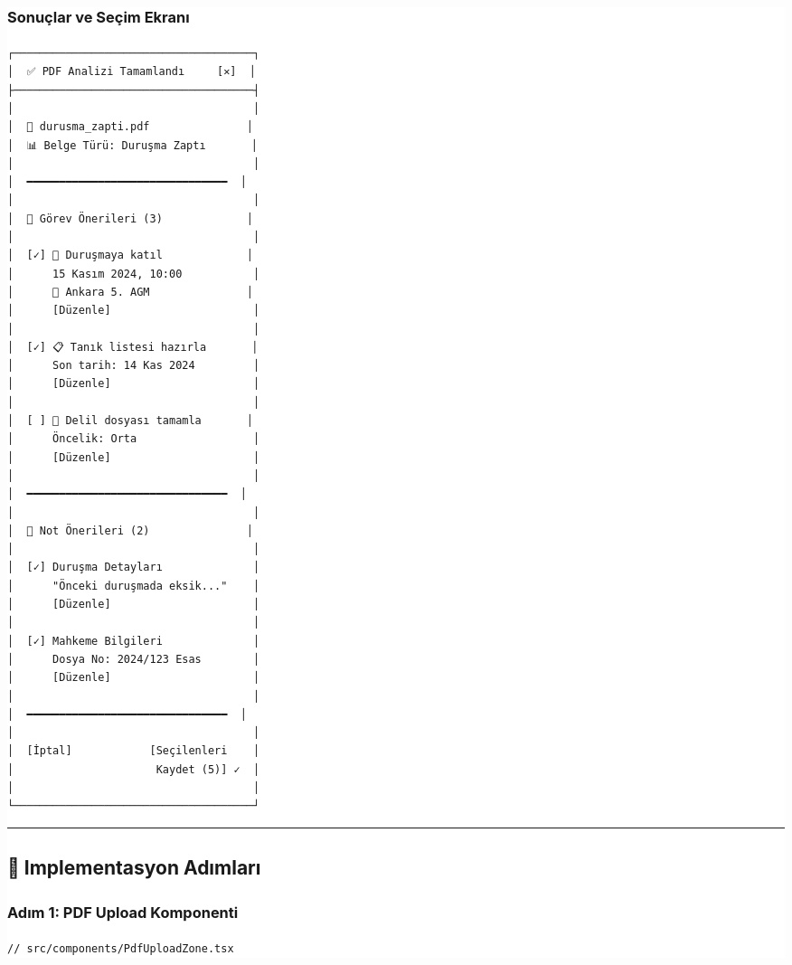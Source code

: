 ### Sonuçlar ve Seçim Ekranı
```
┌─────────────────────────────────────┐
│  ✅ PDF Analizi Tamamlandı     [✕]  │
├─────────────────────────────────────┤
│                                     │
│  📄 durusma_zapti.pdf               │
│  📊 Belge Türü: Duruşma Zaptı       │
│                                     │
│  ━━━━━━━━━━━━━━━━━━━━━━━━━━━━━━━  │
│                                     │
│  🎯 Görev Önerileri (3)             │
│                                     │
│  [✓] 📅 Duruşmaya katıl             │
│      15 Kasım 2024, 10:00           │
│      📍 Ankara 5. AGM               │
│      [Düzenle]                      │
│                                     │
│  [✓] 📋 Tanık listesi hazırla       │
│      Son tarih: 14 Kas 2024         │
│      [Düzenle]                      │
│                                     │
│  [ ] 📂 Delil dosyası tamamla       │
│      Öncelik: Orta                  │
│      [Düzenle]                      │
│                                     │
│  ━━━━━━━━━━━━━━━━━━━━━━━━━━━━━━━  │
│                                     │
│  📝 Not Önerileri (2)               │
│                                     │
│  [✓] Duruşma Detayları              │
│      "Önceki duruşmada eksik..."    │
│      [Düzenle]                      │
│                                     │
│  [✓] Mahkeme Bilgileri              │
│      Dosya No: 2024/123 Esas        │
│      [Düzenle]                      │
│                                     │
│  ━━━━━━━━━━━━━━━━━━━━━━━━━━━━━━━  │
│                                     │
│  [İptal]            [Seçilenleri    │
│                      Kaydet (5)] ✓  │
│                                     │
└─────────────────────────────────────┘
```

---

## 🔧 Implementasyon Adımları

### Adım 1: PDF Upload Komponenti
```tsx
// src/components/PdfUploadZone.tsx
```
